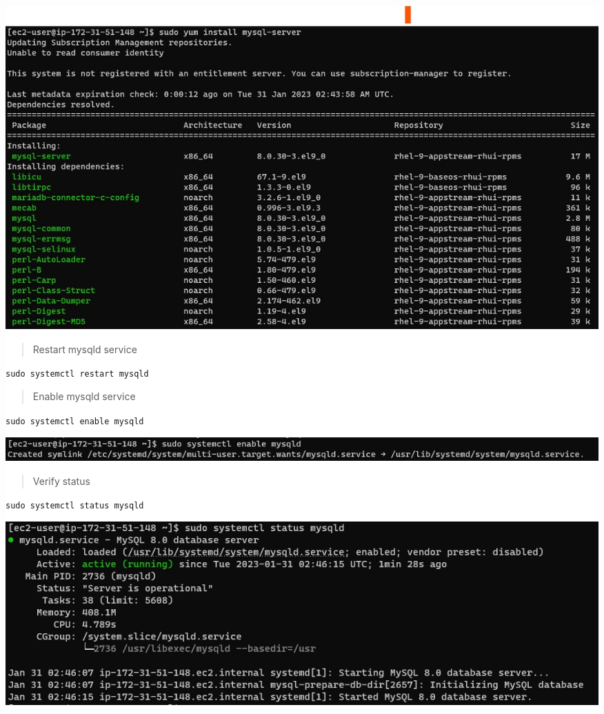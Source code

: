 ![installing mysql server](./images/installing_mysql_server.jpg)

> Restart mysqld service

    sudo systemctl restart mysqld

> Enable mysqld service

    sudo systemctl enable mysqld

![enable_mysqld](./images/enable_mysqld.jpg)

> Verify status

    sudo systemctl status mysqld

![verify_mysqld_status](./images/verify_mysqld_status.jpg)
